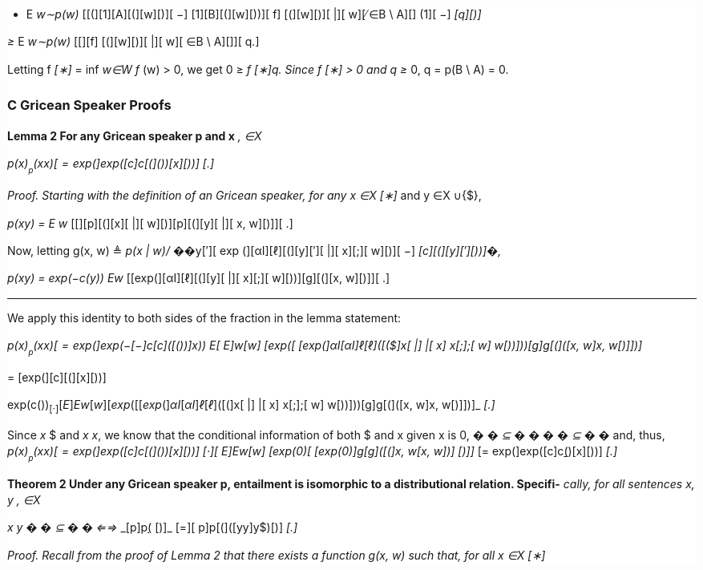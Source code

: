 + E
_w∼p(w)_ [[(][1][A][(][w][)][ −] [1][B][(][w][))][ f] [(][w][)][ |][ w][ ̸∈B \ A][] (1][ −] _[q][)]_

_≥_ E
_w∼p(w)_ [[][f] [(][w][)][ |][ w][ ∈B \ A][]][ q.]

Letting f _[∗]_ = inf _w∈W f_ (w) > 0, we get 0 ≥ _f_ _[∗]q. Since f_ _[∗]_ _> 0 and q ≥_ 0, q = p(B \ A) = 0.

### C Gricean Speaker Proofs

**Lemma 2 For any Gricean speaker p and x** _,_
_∈X_

_p(x$)_
_p(xx) [= exp(]exp([c]c[(]($))[x][))]_ _[.]_

_Proof. Starting with the definition of an Gricean speaker, for any x ∈X_ _[∗]_ and y ∈X ∪{$},

_p(xy) = E_
_w_ [[][p][(][x][ |][ w][)][p][(][y][ |][ x, w][)]][ .]

Now, letting g(x, w) ≜ _p(x | w)/_ ��y[′][ exp (][αI][ℓ][(][y][′][ |][ x][;][ w][)][ −] _[c][(][y][′][))]�,_

_p(xy) = exp(−c(y)) Ew_ [[exp(][αI][ℓ][(][y][ |][ x][;][ w][))][g][(][x, w][)]][ .]


-----

We apply this identity to both sides of the fraction in the lemma statement:

_p(x$)_
_p(xx) [= exp(]exp(−[−]c[c]([($))]x)) E[ E]w[w] [exp([ [exp(]αI[αI]ℓ[ℓ]([($]x[ |] |[ x] x[;];[ w] w[))]))[g]g[(]([x, w]x, w[)]])]_

= [exp(][c][(][x][))]

exp(c($)) _[·][ E]Ew[w] [exp([ [exp(]αI[αI]ℓ[ℓ]([($]x[ |] |[ x] x[;];[ w] w[))]))[g]g[(]([x, w]x, w[)]])]_ _[.]_


Since _x_ $ and _x_ _x_, we know that the conditional information of both $ and x given x is 0,
� � _⊆_ � � � � _⊆_ � �
and, thus,
_p(x$)_
_p(xx) [= exp(]exp([c]c[(]($))[x][))]_ _[·][ E]Ew[w] [exp(0)[ [exp(0)]g[g]([(]x, w[x, w])] [)]]_ [= exp(]exp([c]c[(]($))[x][))] _[.]_

**Theorem 2 Under any Gricean speaker p, entailment is isomorphic to a distributional relation. Specifi-**
_cally, for all sentences x, y_ _,_
_∈X_


_x_ _y_
� � _⊆_ � � _⇐⇒_ _[p]p[(]([xy]x$) [)]_ [=][ p]p[(]([yy]y$)[)] _[.]_

_Proof. Recall from the proof of Lemma 2 that there exists a function g(x, w) such that, for all x ∈X_ _[∗]_
